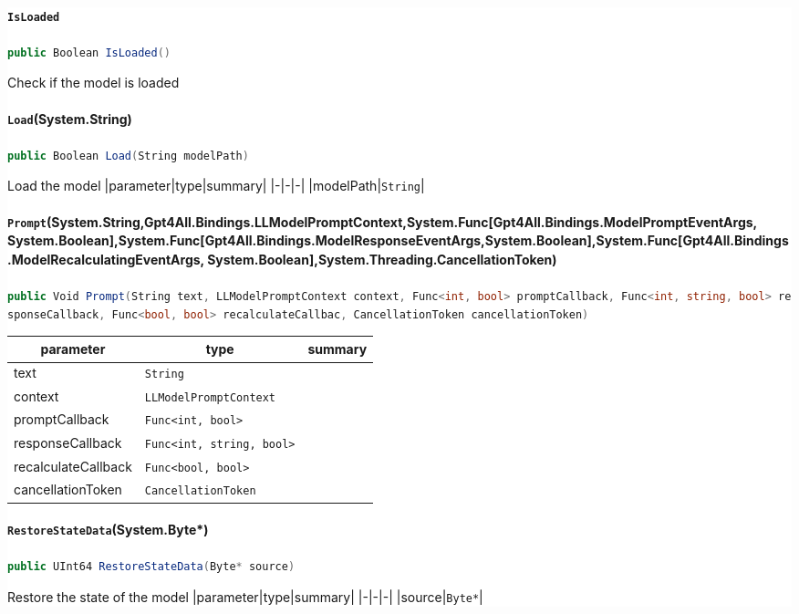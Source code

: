 #### `IsLoaded`

```csharp
public Boolean IsLoaded()
```

Check if the model is loaded

#### `Load`(System.String)

```csharp
public Boolean Load(String modelPath)
```

Load the model
|parameter|type|summary|
|-|-|-|
|modelPath|`String`|

#### `Prompt`(System.String,Gpt4All.Bindings.LLModelPromptContext,System.Func[Gpt4All.Bindings.ModelPromptEventArgs, System.Boolean],System.Func[Gpt4All.Bindings.ModelResponseEventArgs,System.Boolean],System.Func[Gpt4All.Bindings.ModelRecalculatingEventArgs, System.Boolean],System.Threading.CancellationToken)

```csharp
public Void Prompt(String text, LLModelPromptContext context, Func<int, bool> promptCallback, Func<int, string, bool> responseCallback, Func<bool, bool> recalculateCallbac, CancellationToken cancellationToken)
```

|parameter|type|summary|
|-|-|-|
|text|`String`|
|context|`LLModelPromptContext`|
|promptCallback|`Func<int, bool>`|
|responseCallback|`Func<int, string, bool>`|
|recalculateCallback|`Func<bool, bool>`|
|cancellationToken|`CancellationToken`|

#### `RestoreStateData`(System.Byte*)

```csharp
public UInt64 RestoreStateData(Byte* source)
```

Restore the state of the model
|parameter|type|summary|
|-|-|-|
|source|`Byte*`|
